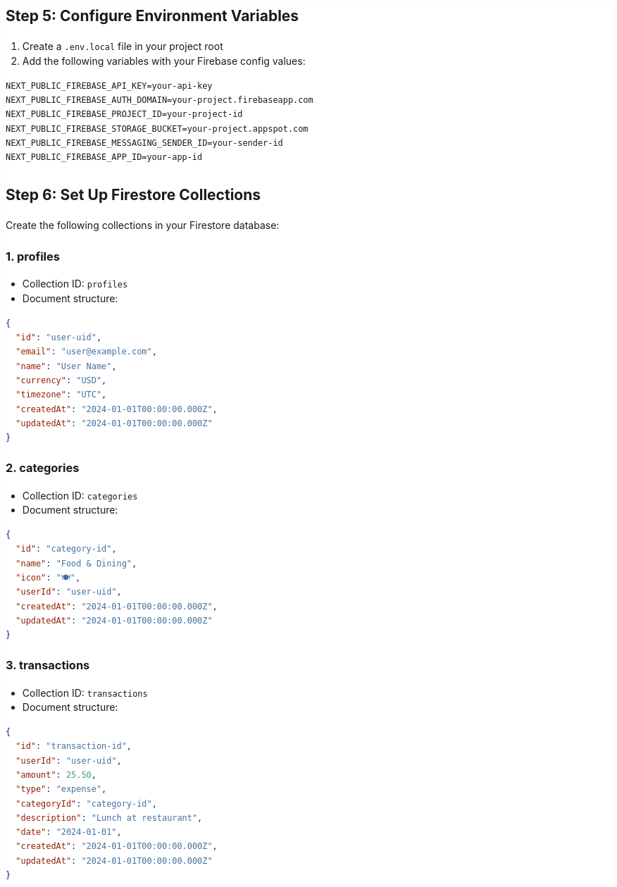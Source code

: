 ## Step 5: Configure Environment Variables

1. Create a `.env.local` file in your project root
2. Add the following variables with your Firebase config values:

```env
NEXT_PUBLIC_FIREBASE_API_KEY=your-api-key
NEXT_PUBLIC_FIREBASE_AUTH_DOMAIN=your-project.firebaseapp.com
NEXT_PUBLIC_FIREBASE_PROJECT_ID=your-project-id
NEXT_PUBLIC_FIREBASE_STORAGE_BUCKET=your-project.appspot.com
NEXT_PUBLIC_FIREBASE_MESSAGING_SENDER_ID=your-sender-id
NEXT_PUBLIC_FIREBASE_APP_ID=your-app-id
```

## Step 6: Set Up Firestore Collections

Create the following collections in your Firestore database:

### 1. profiles
- Collection ID: `profiles`
- Document structure:
```json
{
  "id": "user-uid",
  "email": "user@example.com",
  "name": "User Name",
  "currency": "USD",
  "timezone": "UTC",
  "createdAt": "2024-01-01T00:00:00.000Z",
  "updatedAt": "2024-01-01T00:00:00.000Z"
}
```

### 2. categories
- Collection ID: `categories`
- Document structure:
```json
{
  "id": "category-id",
  "name": "Food & Dining",
  "icon": "🍽️",
  "userId": "user-uid",
  "createdAt": "2024-01-01T00:00:00.000Z",
  "updatedAt": "2024-01-01T00:00:00.000Z"
}
```

### 3. transactions
- Collection ID: `transactions`
- Document structure:
```json
{
  "id": "transaction-id",
  "userId": "user-uid",
  "amount": 25.50,
  "type": "expense",
  "categoryId": "category-id",
  "description": "Lunch at restaurant",
  "date": "2024-01-01",
  "createdAt": "2024-01-01T00:00:00.000Z",
  "updatedAt": "2024-01-01T00:00:00.000Z"
}
```
